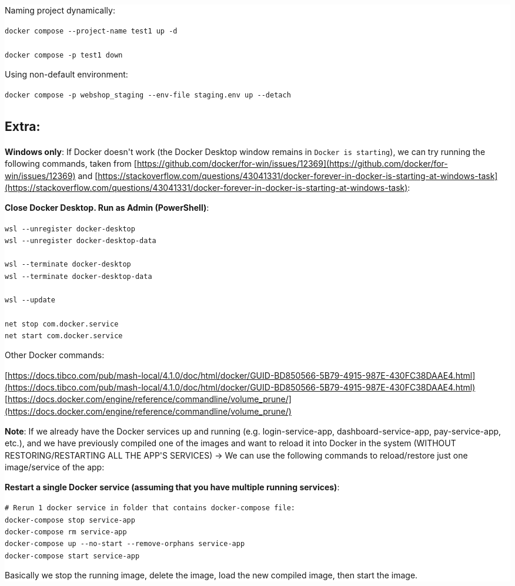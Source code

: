 Naming project dynamically:
```
docker compose --project-name test1 up -d

docker compose -p test1 down
```

Using non-default environment:
```
docker compose -p webshop_staging --env-file staging.env up --detach
```


## Extra:

**Windows only**:
If Docker doesn't work (the Docker Desktop window remains in `Docker is starting`), we can try running the following commands, taken from [https://github.com/docker/for-win/issues/12369](https://github.com/docker/for-win/issues/12369) and [https://stackoverflow.com/questions/43041331/docker-forever-in-docker-is-starting-at-windows-task](https://stackoverflow.com/questions/43041331/docker-forever-in-docker-is-starting-at-windows-task):

**Close Docker Desktop. Run as Admin (PowerShell)**:
```
wsl --unregister docker-desktop
wsl --unregister docker-desktop-data

wsl --terminate docker-desktop
wsl --terminate docker-desktop-data

wsl --update

net stop com.docker.service
net start com.docker.service
```

Other Docker commands:

[https://docs.tibco.com/pub/mash-local/4.1.0/doc/html/docker/GUID-BD850566-5B79-4915-987E-430FC38DAAE4.html](https://docs.tibco.com/pub/mash-local/4.1.0/doc/html/docker/GUID-BD850566-5B79-4915-987E-430FC38DAAE4.html)
[https://docs.docker.com/engine/reference/commandline/volume_prune/](https://docs.docker.com/engine/reference/commandline/volume_prune/)

**Note**: If we already have the Docker services up and running (e.g. login-service-app, dashboard-service-app, pay-service-app, etc.), and we have previously compiled one of the images and want to reload it into Docker in the system (WITHOUT RESTORING/RESTARTING ALL THE APP'S SERVICES) -> We can use the following commands to reload/restore just one image/service of the app:

**Restart a single Docker service (assuming that you have multiple running services)**:

```
# Rerun 1 docker service in folder that contains docker-compose file:
docker-compose stop service-app
docker-compose rm service-app
docker-compose up --no-start --remove-orphans service-app
docker-compose start service-app
```

Basically we stop the running image, delete the image, load the new compiled image, then start the image.
